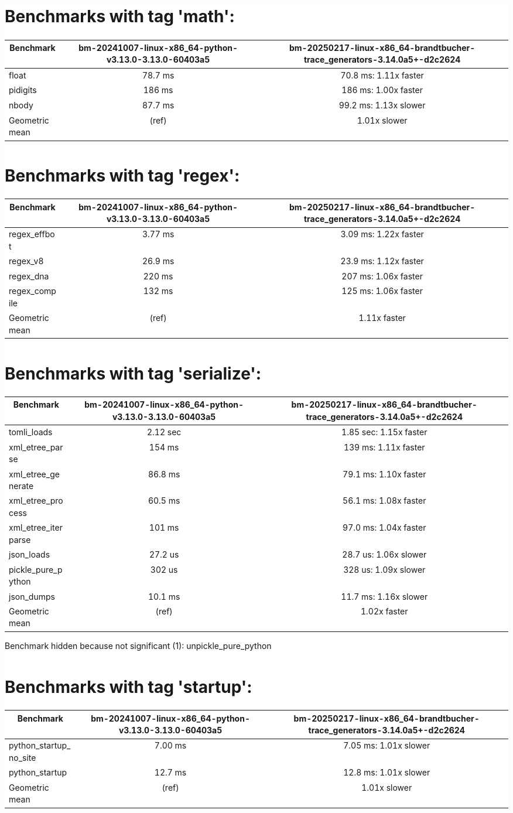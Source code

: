 Benchmarks with tag 'math':
===========================

| Benchmark      | bm-20241007-linux-x86_64-python-v3.13.0-3.13.0-60403a5 | bm-20250217-linux-x86_64-brandtbucher-trace_generators-3.14.0a5+-d2c2624 |
|----------------|:------------------------------------------------------:|:------------------------------------------------------------------------:|
| float          | 78.7 ms                                                | 70.8 ms: 1.11x faster                                                    |
| pidigits       | 186 ms                                                 | 186 ms: 1.00x faster                                                     |
| nbody          | 87.7 ms                                                | 99.2 ms: 1.13x slower                                                    |
| Geometric mean | (ref)                                                  | 1.01x slower                                                             |

Benchmarks with tag 'regex':
============================

| Benchmark      | bm-20241007-linux-x86_64-python-v3.13.0-3.13.0-60403a5 | bm-20250217-linux-x86_64-brandtbucher-trace_generators-3.14.0a5+-d2c2624 |
|----------------|:------------------------------------------------------:|:------------------------------------------------------------------------:|
| regex_effbot   | 3.77 ms                                                | 3.09 ms: 1.22x faster                                                    |
| regex_v8       | 26.9 ms                                                | 23.9 ms: 1.12x faster                                                    |
| regex_dna      | 220 ms                                                 | 207 ms: 1.06x faster                                                     |
| regex_compile  | 132 ms                                                 | 125 ms: 1.06x faster                                                     |
| Geometric mean | (ref)                                                  | 1.11x faster                                                             |

Benchmarks with tag 'serialize':
================================

| Benchmark           | bm-20241007-linux-x86_64-python-v3.13.0-3.13.0-60403a5 | bm-20250217-linux-x86_64-brandtbucher-trace_generators-3.14.0a5+-d2c2624 |
|---------------------|:------------------------------------------------------:|:------------------------------------------------------------------------:|
| tomli_loads         | 2.12 sec                                               | 1.85 sec: 1.15x faster                                                   |
| xml_etree_parse     | 154 ms                                                 | 139 ms: 1.11x faster                                                     |
| xml_etree_generate  | 86.8 ms                                                | 79.1 ms: 1.10x faster                                                    |
| xml_etree_process   | 60.5 ms                                                | 56.1 ms: 1.08x faster                                                    |
| xml_etree_iterparse | 101 ms                                                 | 97.0 ms: 1.04x faster                                                    |
| json_loads          | 27.2 us                                                | 28.7 us: 1.06x slower                                                    |
| pickle_pure_python  | 302 us                                                 | 328 us: 1.09x slower                                                     |
| json_dumps          | 10.1 ms                                                | 11.7 ms: 1.16x slower                                                    |
| Geometric mean      | (ref)                                                  | 1.02x faster                                                             |

Benchmark hidden because not significant (1): unpickle_pure_python

Benchmarks with tag 'startup':
==============================

| Benchmark              | bm-20241007-linux-x86_64-python-v3.13.0-3.13.0-60403a5 | bm-20250217-linux-x86_64-brandtbucher-trace_generators-3.14.0a5+-d2c2624 |
|------------------------|:------------------------------------------------------:|:------------------------------------------------------------------------:|
| python_startup_no_site | 7.00 ms                                                | 7.05 ms: 1.01x slower                                                    |
| python_startup         | 12.7 ms                                                | 12.8 ms: 1.01x slower                                                    |
| Geometric mean         | (ref)                                                  | 1.01x slower                                                             |
